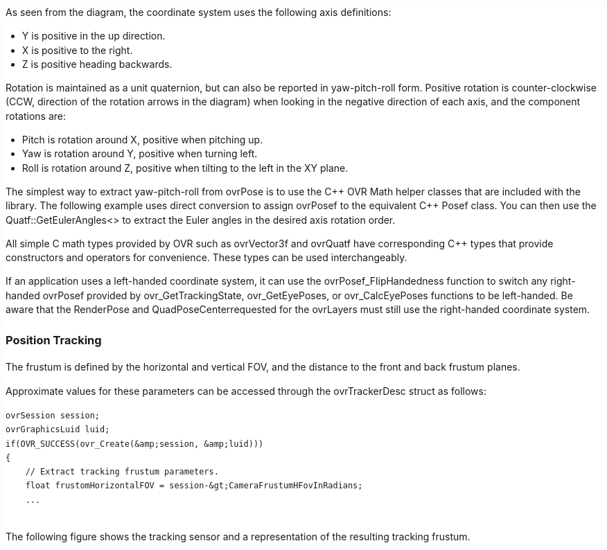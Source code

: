 As seen from the diagram, the coordinate system uses the following axis definitions:

* Y is positive in the up direction.
* X is positive to the right.
* Z is positive heading backwards.


Rotation is maintained as a unit quaternion, but can also be reported in yaw-pitch-roll form. Positive rotation is counter-clockwise (CCW, direction of the rotation arrows in the diagram) when looking in the negative direction of each axis, and the component rotations are:

* Pitch is rotation around X, positive when pitching up.
* Yaw is rotation around Y, positive when turning left.
* Roll is rotation around Z, positive when tilting to the left in the XY plane.


The simplest way to extract yaw-pitch-roll from ovrPose is to use the C++ OVR Math helper classes that are included with the library. The following example uses direct conversion to assign ovrPosef to the equivalent C‍++ Posef class. You can then use the Quatf::GetEulerAngles&lt;&gt; to extract the Euler angles in the desired axis rotation order.

All simple C math types provided by OVR such as ovrVector3f and ovrQuatf have corresponding C++ types that provide constructors and operators for convenience. These types can be used interchangeably.

If an application uses a left-handed coordinate system, it can use the ovrPosef_FlipHandedness function to switch any right-handed ovrPosef provided by ovr_GetTrackingState, ovr_GetEyePoses, or ovr_CalcEyePoses functions to be left-handed. Be aware that the RenderPose and QuadPoseCenterrequested for the ovrLayers must still use the right-handed coordinate system.

### Position Tracking

The frustum is defined by the horizontal and vertical FOV, and the distance to the front and back frustum planes.

Approximate values for these parameters can be accessed through the ovrTrackerDesc struct as follows:

```
ovrSession session;
ovrGraphicsLuid luid;
if(OVR_SUCCESS(ovr_Create(&amp;session, &amp;luid)))
{
    // Extract tracking frustum parameters.
    float frustomHorizontalFOV = session-&gt;CameraFrustumHFovInRadians;
    ...
   
```

The following figure shows the tracking sensor and a representation of the resulting tracking frustum. 
